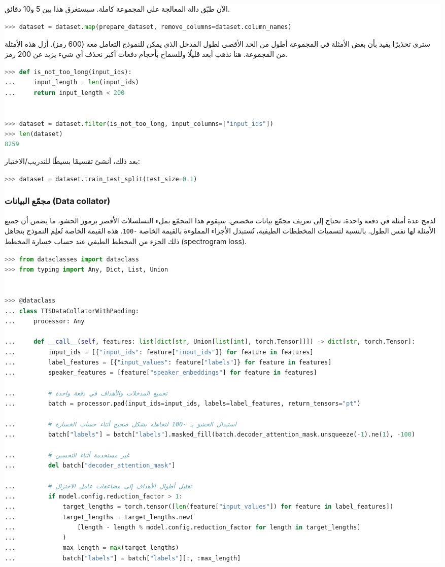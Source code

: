الآن طبّق دالة المعالجة على المجموعة كاملة. سيستغرق هذا بين 5 و10 دقائق.

```py
>>> dataset = dataset.map(prepare_dataset, remove_columns=dataset.column_names)
```

سترى تحذيرًا يفيد بأن بعض الأمثلة في المجموعة أطول من الحد الأقصى لطول المدخل الذي يمكن للنموذج التعامل معه (600 رمز). أزل هذه الأمثلة من المجموعة. هنا نذهب أبعد قليلًا وللسماح بأحجام دفعات أكبر نحذف أي شيء يزيد عن 200 رمز.

```py
>>> def is_not_too_long(input_ids):
...     input_length = len(input_ids)
...     return input_length < 200


>>> dataset = dataset.filter(is_not_too_long, input_columns=["input_ids"])
>>> len(dataset)
8259
```

بعد ذلك، أنشئ تقسيمًا بسيطًا للتدريب/الاختبار:

```py
>>> dataset = dataset.train_test_split(test_size=0.1)
```

### مجمّع البيانات (Data collator)

لدمج عدة أمثلة في دفعة واحدة، تحتاج إلى تعريف مجمّع بيانات مخصص. سيقوم هذا المجمّع بملء التسلسلات الأقصر برموز الحشو، ما يضمن أن جميع الأمثلة لها نفس الطول. بالنسبة لتسميات المخططات الطيفية، تُستبدل الأجزاء المملوءة بالقيمة الخاصة `-100`. هذه القيمة الخاصة تُعلِم النموذج بتجاهل ذلك الجزء من المخطط الطيفي عند حساب خسارة المخطط (spectrogram loss).

```py
>>> from dataclasses import dataclass
>>> from typing import Any, Dict, List, Union


>>> @dataclass
... class TTSDataCollatorWithPadding:
...     processor: Any

...     def __call__(self, features: list[dict[str, Union[list[int], torch.Tensor]]]) -> dict[str, torch.Tensor]:
...         input_ids = [{"input_ids": feature["input_ids"]} for feature in features]
...         label_features = [{"input_values": feature["labels"]} for feature in features]
...         speaker_features = [feature["speaker_embeddings"] for feature in features]

...         # تجميع المدخلات والأهداف في دفعة واحدة
...         batch = processor.pad(input_ids=input_ids, labels=label_features, return_tensors="pt")

...         # استبدال الحشو بـ -100 لتجاهله بشكل صحيح أثناء حساب الخسارة
...         batch["labels"] = batch["labels"].masked_fill(batch.decoder_attention_mask.unsqueeze(-1).ne(1), -100)

...         # غير مستخدمة أثناء التحسين
...         del batch["decoder_attention_mask"]

...         # تقليل أطوال الأهداف إلى مضاعفات عامل الاختزال
...         if model.config.reduction_factor > 1:
...             target_lengths = torch.tensor([len(feature["input_values"]) for feature in label_features])
...             target_lengths = target_lengths.new(
...                 [length - length % model.config.reduction_factor for length in target_lengths]
...             )
...             max_length = max(target_lengths)
...             batch["labels"] = batch["labels"][:, :max_length]
```